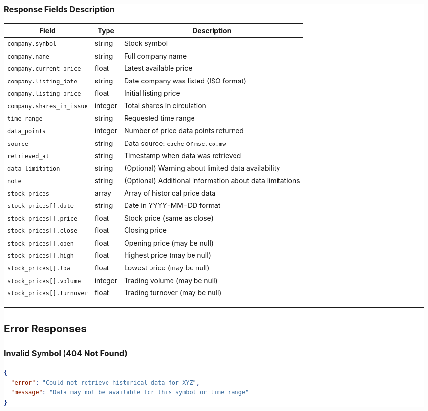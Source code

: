 ### Response Fields Description

| Field | Type | Description |
|-------|------|-------------|
| `company.symbol` | string | Stock symbol |
| `company.name` | string | Full company name |
| `company.current_price` | float | Latest available price |
| `company.listing_date` | string | Date company was listed (ISO format) |
| `company.listing_price` | float | Initial listing price |
| `company.shares_in_issue` | integer | Total shares in circulation |
| `time_range` | string | Requested time range |
| `data_points` | integer | Number of price data points returned |
| `source` | string | Data source: `cache` or `mse.co.mw` |
| `retrieved_at` | string | Timestamp when data was retrieved |
| `data_limitation` | string | (Optional) Warning about limited data availability |
| `note` | string | (Optional) Additional information about data limitations |
| `stock_prices` | array | Array of historical price data |
| `stock_prices[].date` | string | Date in YYYY-MM-DD format |
| `stock_prices[].price` | float | Stock price (same as close) |
| `stock_prices[].close` | float | Closing price |
| `stock_prices[].open` | float | Opening price (may be null) |
| `stock_prices[].high` | float | Highest price (may be null) |
| `stock_prices[].low` | float | Lowest price (may be null) |
| `stock_prices[].volume` | integer | Trading volume (may be null) |
| `stock_prices[].turnover` | float | Trading turnover (may be null) |

---

## **Error Responses**

### Invalid Symbol (404 Not Found)
```json
{
  "error": "Could not retrieve historical data for XYZ",
  "message": "Data may not be available for this symbol or time range"
}
```
